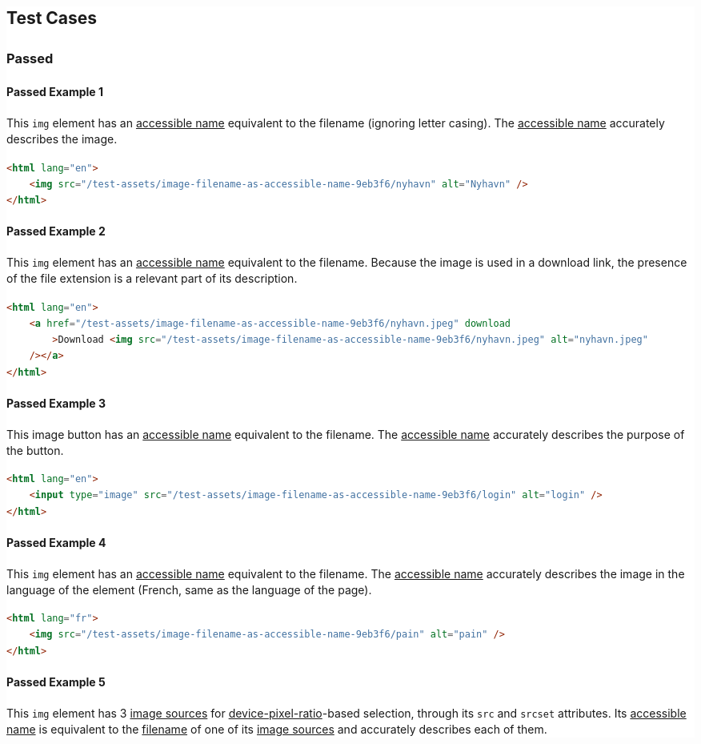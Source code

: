 ## Test Cases

### Passed

#### Passed Example 1

This `img` element has an [accessible name][] equivalent to the filename (ignoring letter casing). The [accessible name][] accurately describes the image.

```html
<html lang="en">
	<img src="/test-assets/image-filename-as-accessible-name-9eb3f6/nyhavn" alt="Nyhavn" />
</html>
```

#### Passed Example 2

This `img` element has an [accessible name][] equivalent to the filename. Because the image is used in a download link, the presence of the file extension is a relevant part of its description.

```html
<html lang="en">
	<a href="/test-assets/image-filename-as-accessible-name-9eb3f6/nyhavn.jpeg" download
		>Download <img src="/test-assets/image-filename-as-accessible-name-9eb3f6/nyhavn.jpeg" alt="nyhavn.jpeg"
	/></a>
</html>
```

#### Passed Example 3

This image button has an [accessible name][] equivalent to the filename. The [accessible name][] accurately describes the purpose of the button.

```html
<html lang="en">
	<input type="image" src="/test-assets/image-filename-as-accessible-name-9eb3f6/login" alt="login" />
</html>
```

#### Passed Example 4

This `img` element has an [accessible name][] equivalent to the filename. The [accessible name][] accurately describes the image in the language of the element (French, same as the language of the page).

```html
<html lang="fr">
	<img src="/test-assets/image-filename-as-accessible-name-9eb3f6/pain" alt="pain" />
</html>
```

#### Passed Example 5

This `img` element has 3 [image sources][] for [device-pixel-ratio][]-based selection, through its `src` and `srcset` attributes. Its [accessible name][] is equivalent to the [filename][] of one of its [image sources][] and accurately describes each of them.


[accessibility support base line]: https://www.w3.org/TR/WCAG-EM/#step1c 'Definition of accessibility support base line'
[accessible name and description computation]: https://www.w3.org/TR/accname 'Accessible Name and Description Computation'
[accessible name]: #accessible-name 'Definition of accessible name'
[art direction]: https://html.spec.whatwg.org/multipage/images.html#art-direction 'Illustration of art direction'
[computed]: https://www.w3.org/TR/css-cascade/#computed-value 'CSS definition of computed value'
[device-pixel-ratio]: https://html.spec.whatwg.org/multipage/images.html#device-pixel-ratio 'Illustration of device-pixel-ratio'
[element]: https://dom.spec.whatwg.org/#element 'DOM element, 2021/05/31'
[examples of accessible name]: https://act-rules.github.io/pages/examples/accessible-name/
[examples of included in the accessibility tree]: https://act-rules.github.io/pages/examples/included-in-the-accessibility-tree/
[explicit role]: #explicit-role 'Definition of Explicit Role'
[filename]: #filename 'Definition of filename'
[flat tree]: https://drafts.csswg.org/css-scoping/#flat-tree 'Definition of flat tree'
[focusable]: #focusable 'Definition of Focusable'
[html element]: #namespaced-element
[html namespaces]: https://infra.spec.whatwg.org/#namespaces 'HTML namespace, 2021/05/31'
[image button]: https://html.spec.whatwg.org/multipage/input.html#image-button-state-(type=image) 'Definition of the Image Button state'
[image sources]: https://html.spec.whatwg.org/multipage/images.html#image-source 'Definition of image source'
[implicit role]: #implicit-role 'Definition of Implicit Role'
[included in the accessibility tree]: #included-in-the-accessibility-tree 'Definition of included in the accessibility tree'
[inclusive ancestors]: https://dom.spec.whatwg.org/#concept-tree-inclusive-ancestor 'DOM Definition of Inclusive Ancestor'
[marked as decorative]: #marked-as-decorative 'Definition of Marked as Decorative'
[namespaceuri]: https://dom.spec.whatwg.org/#dom-element-namespaceuri 'DOM Element namespaceURI, 2021/05/31'
[non-text content]: https://www.w3.org/TR/WCAG21/#dfn-non-text-content
[presentational roles conflict resolution]: https://www.w3.org/TR/wai-aria-1.1/#conflict_resolution_presentation_none 'Presentational Roles Conflict Resolution'
[programmatically hidden]: #programmatically-hidden 'Definition of Programmatically Hidden'
[pure decoration]: https://www.w3.org/TR/WCAG21/#dfn-pure-decoration 'WCAG definition of Pure Decoration'
[role attribute]: https://www.w3.org/TR/role-attribute/ 'Specification of the role attribute'
[semantic role]: #semantic-role 'Definition of semantic role'
[source set]: https://html.spec.whatwg.org/multipage/images.html#source-set 'Definition of source set'
[wai-aria specifications]: #wai-aria-specifications 'Definition of WAI-ARIA specifications'
[whitespace]: #whitespace 'Definition of whitespace'